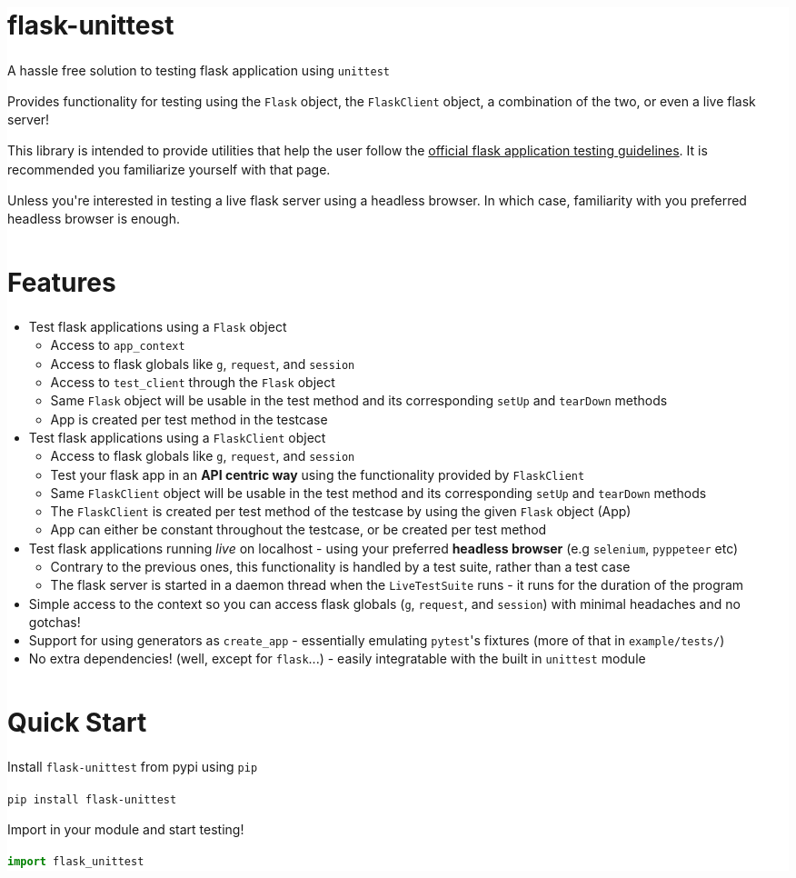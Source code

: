 # flask-unittest
A hassle free solution to testing flask application using `unittest`

Provides functionality for testing using the `Flask` object, the `FlaskClient` object, a combination of the two, or even a live flask server!

This library is intended to provide utilities that help the user follow the [official flask application testing guidelines](https://flask.palletsprojects.com/en/1.1.x/testing/). It is recommended you familiarize yourself with that page.

Unless you're interested in testing a live flask server using a headless browser. In which case, familiarity with you preferred headless browser is enough.

# Features
* Test flask applications using a `Flask` object
  * Access to `app_context`
  * Access to flask globals like `g`, `request`, and `session`
  * Access to `test_client` through the `Flask` object
  * Same `Flask` object will be usable in the test method and its corresponding `setUp` and `tearDown` methods
  * App is created per test method in the testcase
* Test flask applications using a `FlaskClient` object
  * Access to flask globals like `g`, `request`, and `session`
  * Test your flask app in an **API centric way** using the functionality provided by `FlaskClient`
  * Same `FlaskClient` object will be usable in the test method and its corresponding `setUp` and `tearDown` methods
  * The `FlaskClient` is created per test method of the testcase by using the given `Flask` object (App)
  * App can either be constant throughout the testcase, or be created per test method
* Test flask applications running *live* on localhost - using your preferred **headless browser** (e.g `selenium`, `pyppeteer` etc)
  * Contrary to the previous ones, this functionality is handled by a test suite, rather than a test case
  * The flask server is started in a daemon thread when the `LiveTestSuite` runs - it runs for the duration of the program
* Simple access to the context so you can access flask globals (`g`, `request`, and `session`) with minimal headaches and no gotchas!
* Support for using generators as `create_app` - essentially emulating `pytest`'s fixtures (more of that in `example/tests/`)
* No extra dependencies! (well, except for `flask`...) - easily integratable with the built in `unittest` module

# Quick Start
Install `flask-unittest` from pypi using `pip`
```bash
pip install flask-unittest
```

Import in your module and start testing!
```py
import flask_unittest
```
